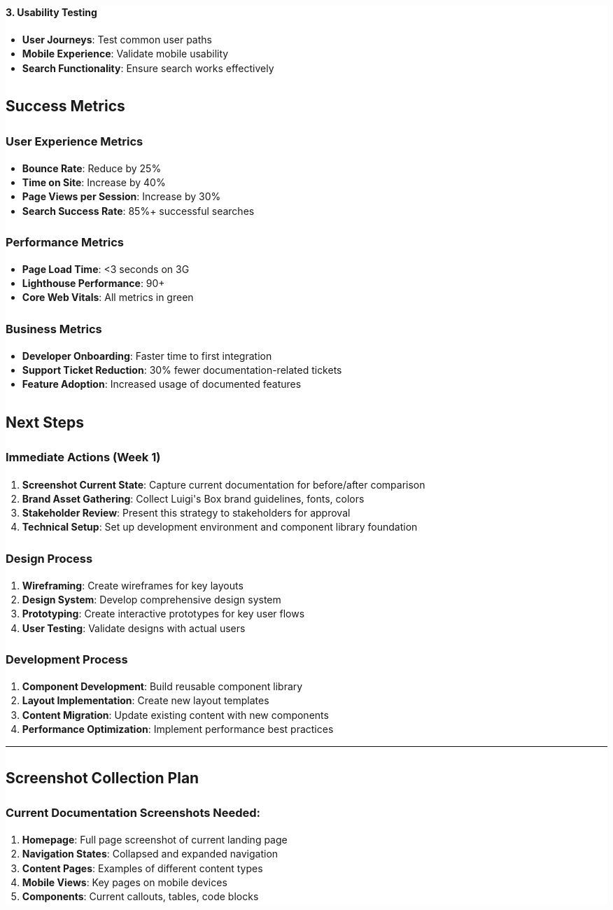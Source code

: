 #### 3. Usability Testing
- **User Journeys**: Test common user paths
- **Mobile Experience**: Validate mobile usability
- **Search Functionality**: Ensure search works effectively

## Success Metrics

### User Experience Metrics
- **Bounce Rate**: Reduce by 25%
- **Time on Site**: Increase by 40%
- **Page Views per Session**: Increase by 30%
- **Search Success Rate**: 85%+ successful searches

### Performance Metrics
- **Page Load Time**: <3 seconds on 3G
- **Lighthouse Performance**: 90+
- **Core Web Vitals**: All metrics in green

### Business Metrics
- **Developer Onboarding**: Faster time to first integration
- **Support Ticket Reduction**: 30% fewer documentation-related tickets
- **Feature Adoption**: Increased usage of documented features

## Next Steps

### Immediate Actions (Week 1)
1. **Screenshot Current State**: Capture current documentation for before/after comparison
2. **Brand Asset Gathering**: Collect Luigi's Box brand guidelines, fonts, colors
3. **Stakeholder Review**: Present this strategy to stakeholders for approval
4. **Technical Setup**: Set up development environment and component library foundation

### Design Process
1. **Wireframing**: Create wireframes for key layouts
2. **Design System**: Develop comprehensive design system
3. **Prototyping**: Create interactive prototypes for key user flows
4. **User Testing**: Validate designs with actual users

### Development Process
1. **Component Development**: Build reusable component library
2. **Layout Implementation**: Create new layout templates
3. **Content Migration**: Update existing content with new components
4. **Performance Optimization**: Implement performance best practices

---

## Screenshot Collection Plan

### Current Documentation Screenshots Needed:
1. **Homepage**: Full page screenshot of current landing page
2. **Navigation States**: Collapsed and expanded navigation
3. **Content Pages**: Examples of different content types
4. **Mobile Views**: Key pages on mobile devices
5. **Components**: Current callouts, tables, code blocks
